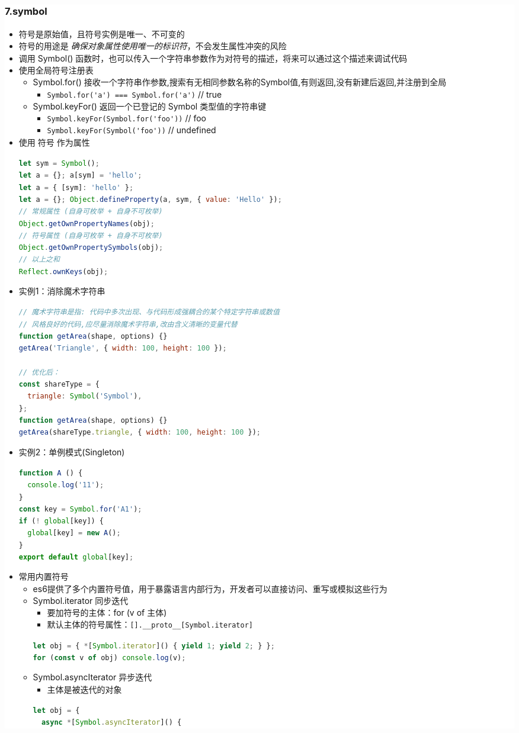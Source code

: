   ```js
  ```

### 7.symbol
- 符号是原始值，且符号实例是唯一、不可变的
- 符号的用途是 *确保对象属性使用唯一的标识符*，不会发生属性冲突的风险
- 调用 Symbol() 函数时，也可以传入一个字符串参数作为对符号的描述，将来可以通过这个描述来调试代码
- 使用全局符号注册表
  - Symbol.for() 接收一个字符串作参数,搜索有无相同参数名称的Symbol值,有则返回,没有新建后返回,并注册到全局
    - `Symbol.for('a') === Symbol.for('a')` // true
  - Symbol.keyFor() 返回一个已登记的 Symbol 类型值的字符串键
    - `Symbol.keyFor(Symbol.for('foo'))` // foo
    - `Symbol.keyFor(Symbol('foo'))` // undefined
- 使用 符号 作为属性
  ```js
  let sym = Symbol();
  let a = {}; a[sym] = 'hello';
  let a = { [sym]: 'hello' };
  let a = {}; Object.defineProperty(a, sym, { value: 'Hello' });
  // 常规属性 (自身可枚举 + 自身不可枚举)
  Object.getOwnPropertyNames(obj);
  // 符号属性 (自身可枚举 + 自身不可枚举)
  Object.getOwnPropertySymbols(obj);
  // 以上之和
  Reflect.ownKeys(obj);
  ```
- 实例1：消除魔术字符串
  ```js
  // 魔术字符串是指: 代码中多次出现、与代码形成强耦合的某个特定字符串或数值
  // 风格良好的代码,应尽量消除魔术字符串,改由含义清晰的变量代替
  function getArea(shape, options) {}
  getArea('Triangle', { width: 100, height: 100 });

  // 优化后：
  const shareType = {
    triangle: Symbol('Symbol'),
  };
  function getArea(shape, options) {}
  getArea(shareType.triangle, { width: 100, height: 100 });
  ```
- 实例2：单例模式(Singleton)
  ```js
  function A () {
    console.log('11');
  }
  const key = Symbol.for('A1');
  if (! global[key]) {
    global[key] = new A();
  }
  export default global[key];
  ```
- 常用内置符号
  - es6提供了多个内置符号值，用于暴露语言内部行为，开发者可以直接访问、重写或模拟这些行为
  - Symbol.iterator 同步迭代
    - 要加符号的主体：for (v of 主体)
    - 默认主体的符号属性：`[].__proto__[Symbol.iterator]`
    ```js
    let obj = { *[Symbol.iterator]() { yield 1; yield 2; } };
    for (const v of obj) console.log(v);
    ```
  - Symbol.asyncIterator 异步迭代
    - 主体是被迭代的对象
    ```js
    let obj = {
      async *[Symbol.asyncIterator]() {
